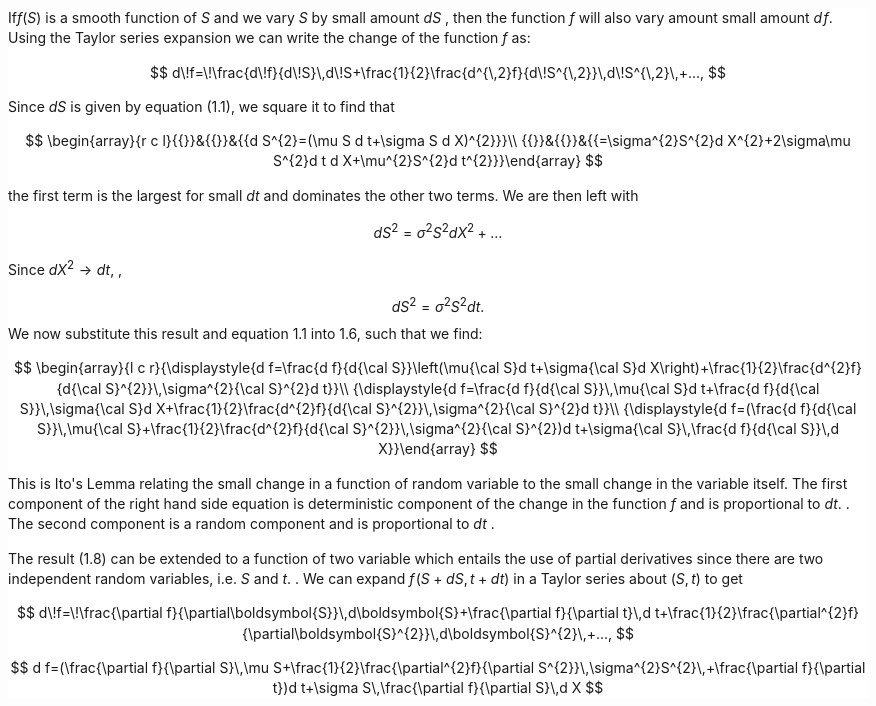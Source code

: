 ${\mathrm{If}}f(S)$    is a smooth function of  $S$    and we vary   $S$    by small amount   $d S$  , then the function    $f$  will also vary amount small amount   $d\!f.$   Using the Taylor series expansion we can  write the change of the function   $f$   as:

$$
d\!f=\!\frac{d\!f}{d\!S}\,d\!S+\frac{1}{2}\frac{d^{\,2}f}{d\!S^{\,2}}\,d\!S^{\,2}\,+...,
$$

Since   $d S$    is given by equation (1.1), we square it to find that

$$
\begin{array}{r c l}{{}}&{{}}&{{d S^{2}=(\mu S d t+\sigma S d X)^{2}}}\\ {{}}&{{}}&{{=\sigma^{2}S^{2}d X^{2}+2\sigma\mu S^{2}d t d X+\mu^{2}S^{2}d t^{2}}}\end{array}
$$

the first term is the largest for small   $d t$    and dominates the other two terms. We are  then left with

$$
d S^{2}=\sigma^{2}S^{2}d X^{2}+\dots
$$

Since  $d X^{2}\to d t,$  ,

$$
d S^{2}=\sigma^{2}S^{2}d t.
$$
We now substitute this result and equation 1.1 into 1.6, such that we find:

$$
\begin{array}{l c r}{\displaystyle{d f=\frac{d f}{d{\cal S}}\left(\mu{\cal S}d t+\sigma{\cal S}d X\right)+\frac{1}{2}\frac{d^{2}f}{d{\cal S}^{2}}\,\sigma^{2}{\cal S}^{2}d t}}\\ {\displaystyle{d f=\frac{d f}{d{\cal S}}\,\mu{\cal S}d t+\frac{d f}{d{\cal S}}\,\sigma{\cal S}d X+\frac{1}{2}\frac{d^{2}f}{d{\cal S}^{2}}\,\sigma^{2}{\cal S}^{2}d t}}\\ {\displaystyle{d f=(\frac{d f}{d{\cal S}}\,\mu{\cal S}+\frac{1}{2}\frac{d^{2}f}{d{\cal S}^{2}}\,\sigma^{2}{\cal S}^{2})d t+\sigma{\cal S}\,\frac{d f}{d{\cal S}}\,d X}}\end{array}
$$

This is Ito's Lemma relating the small change in a function of random variable to the  small change in the variable itself.  The first component of the right hand side  equation is deterministic component of the change in the function    $f$   and is  proportional to   $d t.$  .  The second component is a random component and is proportional  to  $d t$  .

The result (1.8) can be extended to a function of two variable which entails the use of  partial derivatives since there are two independent random variables, i.e.  $S$    and  $t.$  .  We  can expand   $f\!(S+d S,\,t+d t)$    in a Taylor series about  $(S,\,t)$   to get

$$
d\!f=\!\frac{\partial f}{\partial\boldsymbol{S}}\,d\boldsymbol{S}+\frac{\partial f}{\partial t}\,d t+\frac{1}{2}\frac{\partial^{2}f}{\partial\boldsymbol{S}^{2}}\,d\boldsymbol{S}^{2}\,+...,
$$

$$
d f=(\frac{\partial f}{\partial S}\,\mu S+\frac{1}{2}\frac{\partial^{2}f}{\partial S^{2}}\,\sigma^{2}S^{2}\,+\frac{\partial f}{\partial t})d t+\sigma S\,\frac{\partial f}{\partial S}\,d X
$$
